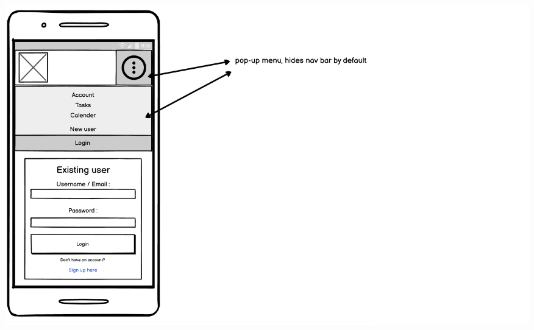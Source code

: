 <img src="Screenshot 2024-06-27 at 11.30.28.png" width="600" height="100%">
</p>

<p align="center">